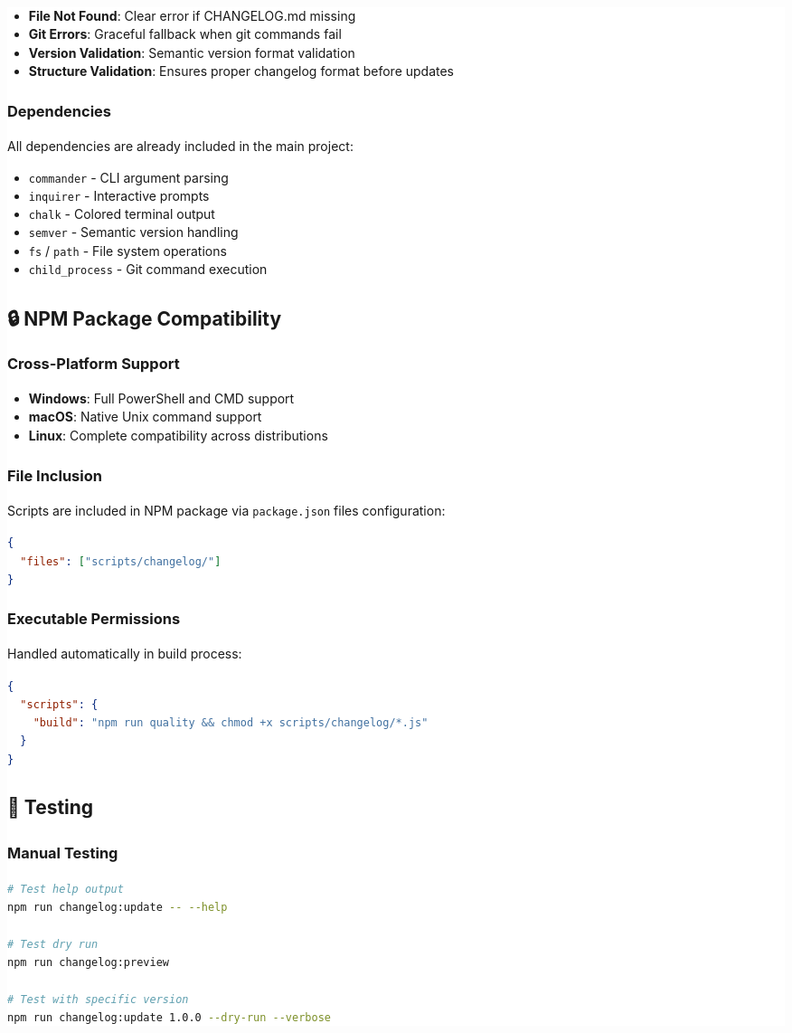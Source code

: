 - **File Not Found**: Clear error if CHANGELOG.md missing
- **Git Errors**: Graceful fallback when git commands fail
- **Version Validation**: Semantic version format validation
- **Structure Validation**: Ensures proper changelog format before updates

### Dependencies

All dependencies are already included in the main project:

- `commander` - CLI argument parsing
- `inquirer` - Interactive prompts
- `chalk` - Colored terminal output
- `semver` - Semantic version handling
- `fs` / `path` - File system operations
- `child_process` - Git command execution

## 🔒 NPM Package Compatibility

### Cross-Platform Support

- **Windows**: Full PowerShell and CMD support
- **macOS**: Native Unix command support
- **Linux**: Complete compatibility across distributions

### File Inclusion

Scripts are included in NPM package via `package.json` files configuration:

```json
{
  "files": ["scripts/changelog/"]
}
```

### Executable Permissions

Handled automatically in build process:

```json
{
  "scripts": {
    "build": "npm run quality && chmod +x scripts/changelog/*.js"
  }
}
```

## 🧪 Testing

### Manual Testing

```bash
# Test help output
npm run changelog:update -- --help

# Test dry run
npm run changelog:preview

# Test with specific version
npm run changelog:update 1.0.0 --dry-run --verbose
```
